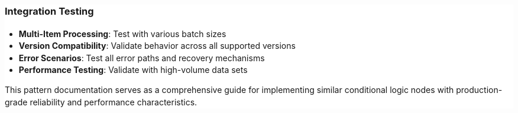 ### Integration Testing
- **Multi-Item Processing**: Test with various batch sizes
- **Version Compatibility**: Validate behavior across all supported versions
- **Error Scenarios**: Test all error paths and recovery mechanisms
- **Performance Testing**: Validate with high-volume data sets

This pattern documentation serves as a comprehensive guide for implementing similar conditional logic nodes with production-grade reliability and performance characteristics.